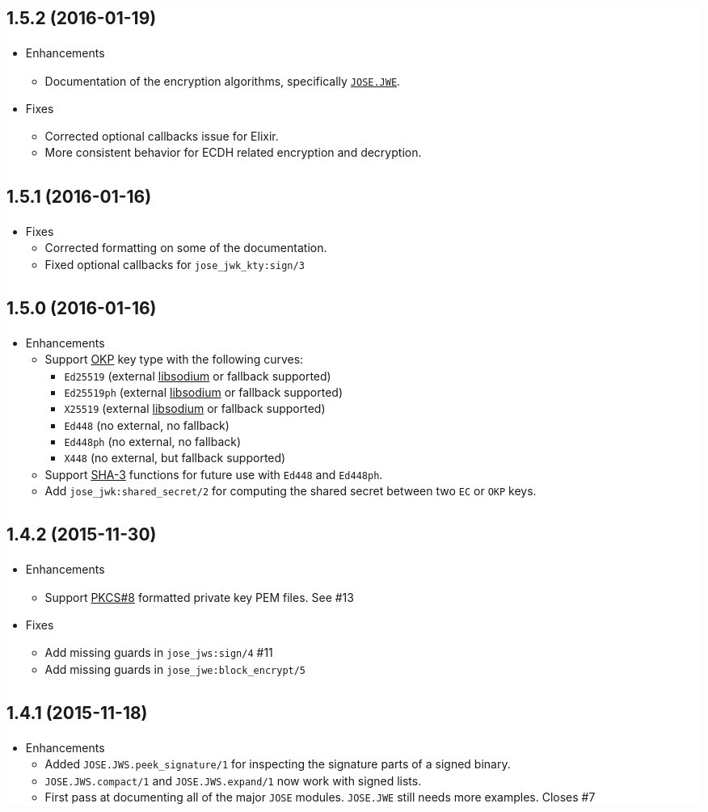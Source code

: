 ## 1.5.2 (2016-01-19)

* Enhancements
  * Documentation of the encryption algorithms, specifically [`JOSE.JWE`](https://hexdocs.pm/jose/JOSE.JWE.html).

* Fixes
  * Corrected optional callbacks issue for Elixir.
  * More consistent behavior for ECDH related encryption and decryption.

## 1.5.1 (2016-01-16)

* Fixes
  * Corrected formatting on some of the documentation.
  * Fixed optional callbacks for `jose_jwk_kty:sign/3`

## 1.5.0 (2016-01-16)

* Enhancements
  * Support [OKP](https://tools.ietf.org/html/draft-ietf-jose-cfrg-curves) key type with the following curves:
    * `Ed25519` (external [libsodium](https://github.com/potatosalad/erlang-libsodium) or fallback supported)
    * `Ed25519ph` (external [libsodium](https://github.com/potatosalad/erlang-libsodium) or fallback supported)
    * `X25519` (external [libsodium](https://github.com/potatosalad/erlang-libsodium) or fallback supported)
    * `Ed448` (no external, no fallback)
    * `Ed448ph` (no external, no fallback)
    * `X448` (no external, but fallback supported)
  * Support [SHA-3](https://en.wikipedia.org/wiki/SHA-3) functions for future use with `Ed448` and `Ed448ph`.
  * Add `jose_jwk:shared_secret/2` for computing the shared secret between two `EC` or `OKP` keys.

## 1.4.2 (2015-11-30)

* Enhancements
  * Support [PKCS#8](https://www.openssl.org/docs/manmaster/apps/pkcs8.html) formatted private key PEM files. See #13

* Fixes
  * Add missing guards in `jose_jws:sign/4` #11
  * Add missing guards in `jose_jwe:block_encrypt/5`

## 1.4.1 (2015-11-18)

* Enhancements
  * Added `JOSE.JWS.peek_signature/1` for inspecting the signature parts of a signed binary.
  * `JOSE.JWS.compact/1` and `JOSE.JWS.expand/1` now work with signed lists.
  * First pass at documenting all of the major `JOSE` modules. `JOSE.JWE` still needs more examples. Closes #7
